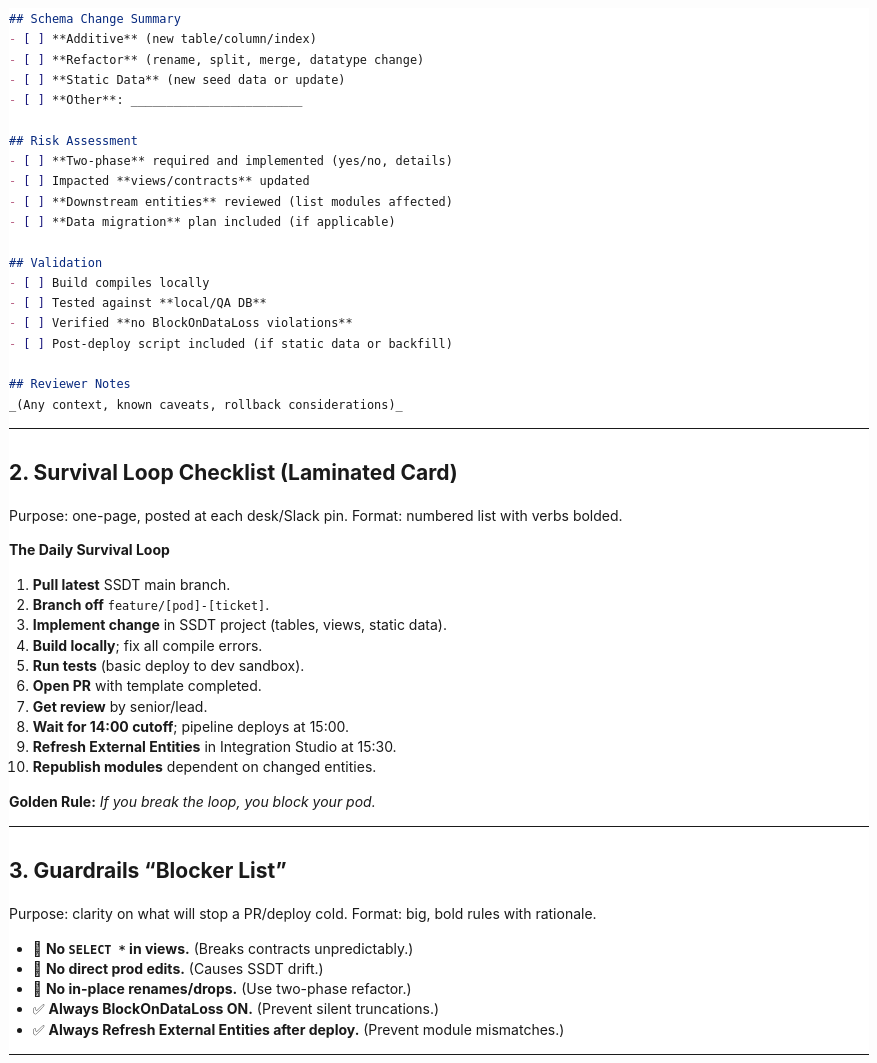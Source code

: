 ```markdown
## Schema Change Summary
- [ ] **Additive** (new table/column/index)
- [ ] **Refactor** (rename, split, merge, datatype change)
- [ ] **Static Data** (new seed data or update)
- [ ] **Other**: ________________________

## Risk Assessment
- [ ] **Two-phase** required and implemented (yes/no, details)
- [ ] Impacted **views/contracts** updated
- [ ] **Downstream entities** reviewed (list modules affected)
- [ ] **Data migration** plan included (if applicable)

## Validation
- [ ] Build compiles locally
- [ ] Tested against **local/QA DB**
- [ ] Verified **no BlockOnDataLoss violations**
- [ ] Post-deploy script included (if static data or backfill)

## Reviewer Notes
_(Any context, known caveats, rollback considerations)_
```

---

## 2. **Survival Loop Checklist (Laminated Card)**

Purpose: one-page, posted at each desk/Slack pin.
Format: numbered list with verbs bolded.

**The Daily Survival Loop**

1. **Pull latest** SSDT main branch.
2. **Branch off** `feature/[pod]-[ticket]`.
3. **Implement change** in SSDT project (tables, views, static data).
4. **Build locally**; fix all compile errors.
5. **Run tests** (basic deploy to dev sandbox).
6. **Open PR** with template completed.
7. **Get review** by senior/lead.
8. **Wait for 14:00 cutoff**; pipeline deploys at 15:00.
9. **Refresh External Entities** in Integration Studio at 15:30.
10. **Republish modules** dependent on changed entities.

**Golden Rule:** *If you break the loop, you block your pod.*

---

## 3. **Guardrails “Blocker List”**

Purpose: clarity on what will stop a PR/deploy cold.
Format: big, bold rules with rationale.

* 🚫 **No `SELECT *` in views.** (Breaks contracts unpredictably.)
* 🚫 **No direct prod edits.** (Causes SSDT drift.)
* 🚫 **No in-place renames/drops.** (Use two-phase refactor.)
* ✅ **Always BlockOnDataLoss ON.** (Prevent silent truncations.)
* ✅ **Always Refresh External Entities after deploy.** (Prevent module mismatches.)

---